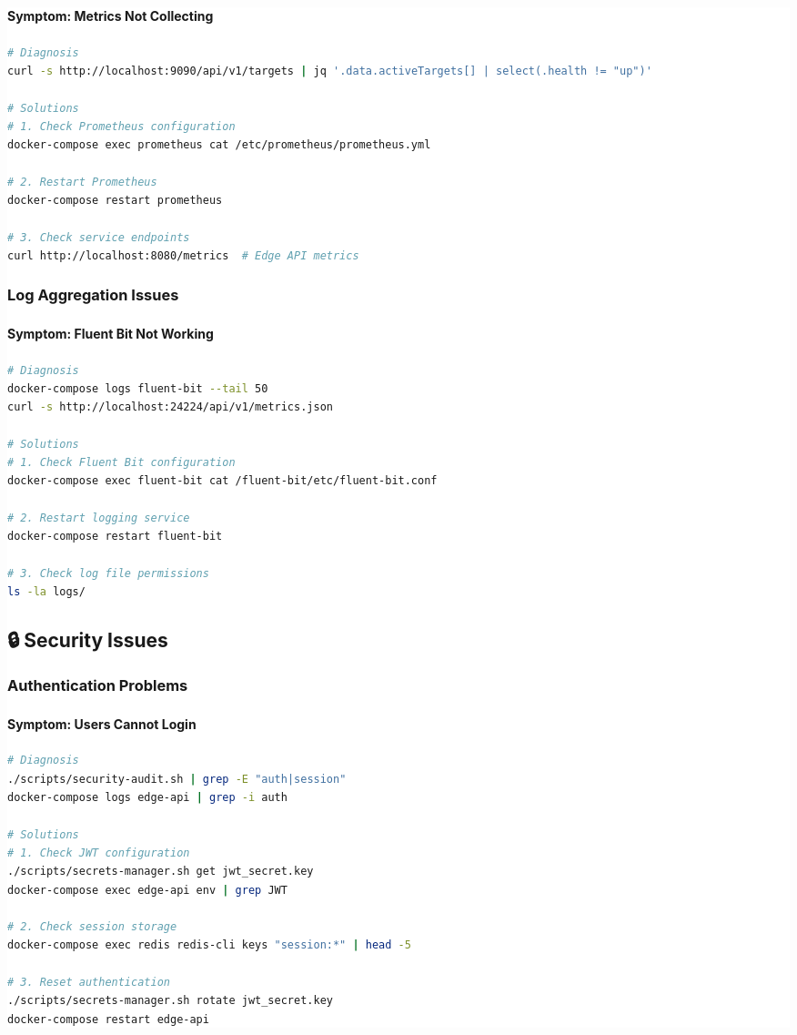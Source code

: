 #### Symptom: Metrics Not Collecting
```bash
# Diagnosis
curl -s http://localhost:9090/api/v1/targets | jq '.data.activeTargets[] | select(.health != "up")'

# Solutions
# 1. Check Prometheus configuration
docker-compose exec prometheus cat /etc/prometheus/prometheus.yml

# 2. Restart Prometheus
docker-compose restart prometheus

# 3. Check service endpoints
curl http://localhost:8080/metrics  # Edge API metrics
```

### Log Aggregation Issues

#### Symptom: Fluent Bit Not Working
```bash
# Diagnosis
docker-compose logs fluent-bit --tail 50
curl -s http://localhost:24224/api/v1/metrics.json

# Solutions
# 1. Check Fluent Bit configuration
docker-compose exec fluent-bit cat /fluent-bit/etc/fluent-bit.conf

# 2. Restart logging service
docker-compose restart fluent-bit

# 3. Check log file permissions
ls -la logs/
```

## 🔒 Security Issues

### Authentication Problems

#### Symptom: Users Cannot Login
```bash
# Diagnosis
./scripts/security-audit.sh | grep -E "auth|session"
docker-compose logs edge-api | grep -i auth

# Solutions
# 1. Check JWT configuration
./scripts/secrets-manager.sh get jwt_secret.key
docker-compose exec edge-api env | grep JWT

# 2. Check session storage
docker-compose exec redis redis-cli keys "session:*" | head -5

# 3. Reset authentication
./scripts/secrets-manager.sh rotate jwt_secret.key
docker-compose restart edge-api
```
